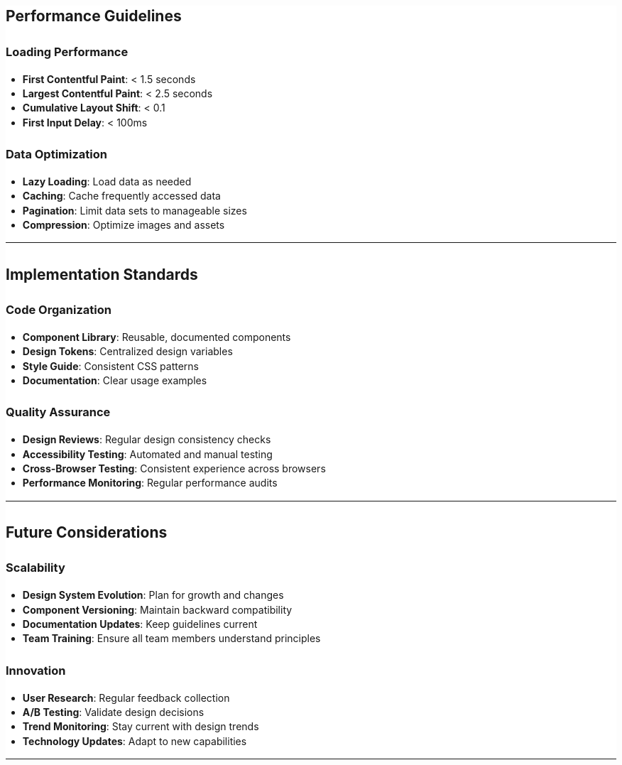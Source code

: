 
## Performance Guidelines

### Loading Performance
- **First Contentful Paint**: < 1.5 seconds
- **Largest Contentful Paint**: < 2.5 seconds
- **Cumulative Layout Shift**: < 0.1
- **First Input Delay**: < 100ms

### Data Optimization
- **Lazy Loading**: Load data as needed
- **Caching**: Cache frequently accessed data
- **Pagination**: Limit data sets to manageable sizes
- **Compression**: Optimize images and assets

---

## Implementation Standards

### Code Organization
- **Component Library**: Reusable, documented components
- **Design Tokens**: Centralized design variables
- **Style Guide**: Consistent CSS patterns
- **Documentation**: Clear usage examples

### Quality Assurance
- **Design Reviews**: Regular design consistency checks
- **Accessibility Testing**: Automated and manual testing
- **Cross-Browser Testing**: Consistent experience across browsers
- **Performance Monitoring**: Regular performance audits

---

## Future Considerations

### Scalability
- **Design System Evolution**: Plan for growth and changes
- **Component Versioning**: Maintain backward compatibility
- **Documentation Updates**: Keep guidelines current
- **Team Training**: Ensure all team members understand principles

### Innovation
- **User Research**: Regular feedback collection
- **A/B Testing**: Validate design decisions
- **Trend Monitoring**: Stay current with design trends
- **Technology Updates**: Adapt to new capabilities

---
